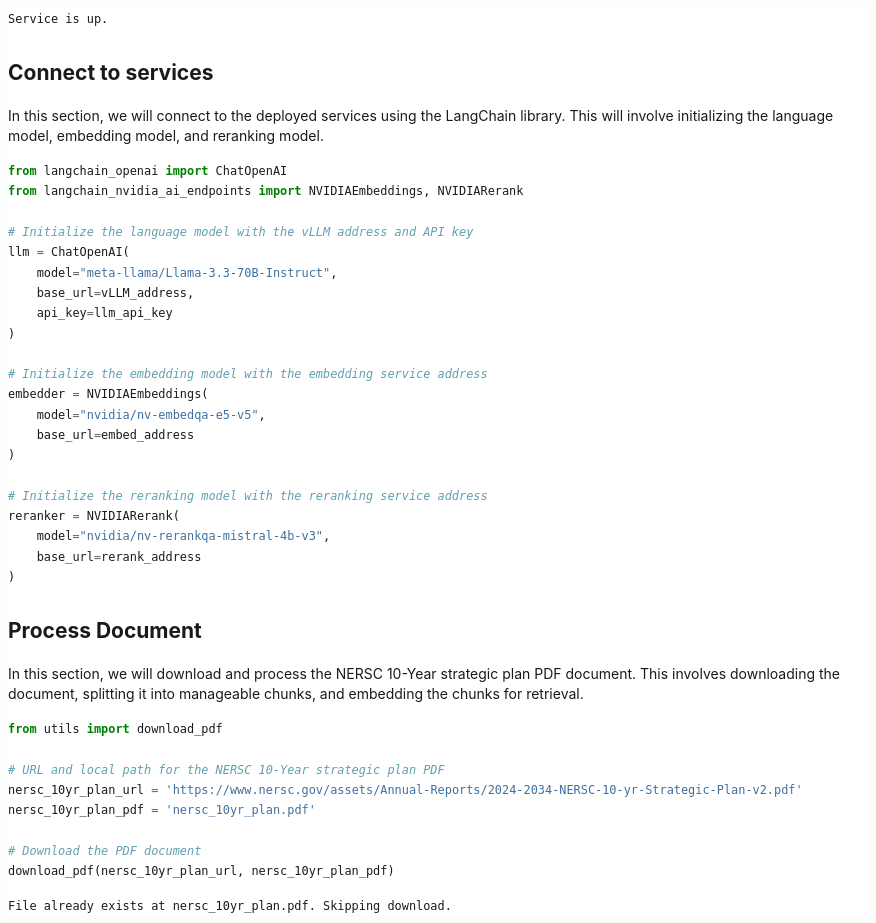     Service is up.


## Connect to services
In this section, we will connect to the deployed services using the LangChain library. This will involve initializing the language model, embedding model, and reranking model.



```python
from langchain_openai import ChatOpenAI
from langchain_nvidia_ai_endpoints import NVIDIAEmbeddings, NVIDIARerank

# Initialize the language model with the vLLM address and API key
llm = ChatOpenAI(
    model="meta-llama/Llama-3.3-70B-Instruct",
    base_url=vLLM_address,
    api_key=llm_api_key
)

# Initialize the embedding model with the embedding service address
embedder = NVIDIAEmbeddings(
    model="nvidia/nv-embedqa-e5-v5",
    base_url=embed_address
)

# Initialize the reranking model with the reranking service address
reranker = NVIDIARerank(
    model="nvidia/nv-rerankqa-mistral-4b-v3",
    base_url=rerank_address
)
```

## Process Document
In this section, we will download and process the NERSC 10-Year strategic plan PDF document. This involves downloading the document, splitting it into manageable chunks, and embedding the chunks for retrieval.



```python
from utils import download_pdf

# URL and local path for the NERSC 10-Year strategic plan PDF
nersc_10yr_plan_url = 'https://www.nersc.gov/assets/Annual-Reports/2024-2034-NERSC-10-yr-Strategic-Plan-v2.pdf'
nersc_10yr_plan_pdf = 'nersc_10yr_plan.pdf'

# Download the PDF document
download_pdf(nersc_10yr_plan_url, nersc_10yr_plan_pdf)
```

    File already exists at nersc_10yr_plan.pdf. Skipping download.


